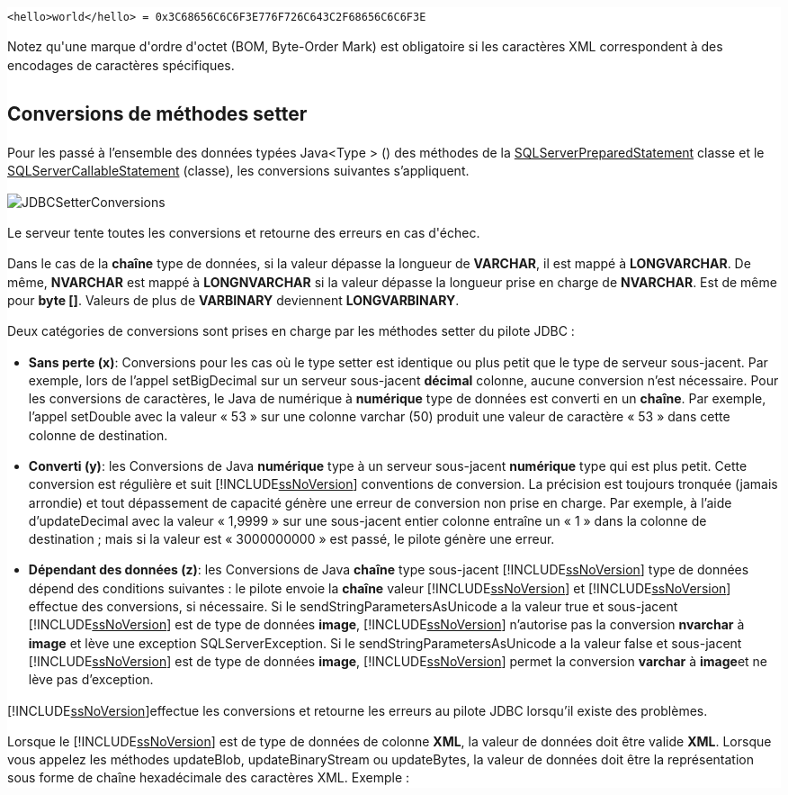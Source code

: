```  
<hello>world</hello> = 0x3C68656C6C6F3E776F726C643C2F68656C6C6F3E   
```  
  
 Notez qu'une marque d'ordre d'octet (BOM, Byte-Order Mark) est obligatoire si les caractères XML correspondent à des encodages de caractères spécifiques.  
  
## <a name="setter-method-conversions"></a>Conversions de méthodes setter  
 Pour les passé à l’ensemble des données typées Java\<Type > () des méthodes de la [SQLServerPreparedStatement](../../connect/jdbc/reference/sqlserverpreparedstatement-class.md) classe et le [SQLServerCallableStatement](../../connect/jdbc/reference/sqlservercallablestatement-class.md) (classe), les conversions suivantes s’appliquent.  
  
 ![JDBCSetterConversions](../../connect/jdbc/media/jdbc_jdbcsetterconversions_v2.gif "JDBCSetterConversions")  
  
 Le serveur tente toutes les conversions et retourne des erreurs en cas d'échec.  
  
 Dans le cas de la **chaîne** type de données, si la valeur dépasse la longueur de **VARCHAR**, il est mappé à **LONGVARCHAR**. De même, **NVARCHAR** est mappé à **LONGNVARCHAR** si la valeur dépasse la longueur prise en charge de **NVARCHAR**. Est de même pour **byte []**. Valeurs de plus de **VARBINARY** deviennent **LONGVARBINARY**.  
  
 Deux catégories de conversions sont prises en charge par les méthodes setter du pilote JDBC :  
  
-   **Sans perte (x)**: Conversions pour les cas où le type setter est identique ou plus petit que le type de serveur sous-jacent. Par exemple, lors de l’appel setBigDecimal sur un serveur sous-jacent **décimal** colonne, aucune conversion n’est nécessaire. Pour les conversions de caractères, le Java de numérique à **numérique** type de données est converti en un **chaîne**. Par exemple, l’appel setDouble avec la valeur « 53 » sur une colonne varchar (50) produit une valeur de caractère « 53 » dans cette colonne de destination.  
  
-   **Converti (y)**: les Conversions de Java **numérique** type à un serveur sous-jacent **numérique** type qui est plus petit. Cette conversion est régulière et suit [!INCLUDE[ssNoVersion](../../includes/ssnoversion_md.md)] conventions de conversion. La précision est toujours tronquée (jamais arrondie) et tout dépassement de capacité génère une erreur de conversion non prise en charge. Par exemple, à l’aide d’updateDecimal avec la valeur « 1,9999 » sur une sous-jacent entier colonne entraîne un « 1 » dans la colonne de destination ; mais si la valeur est « 3000000000 » est passé, le pilote génère une erreur.  
  
-   **Dépendant des données (z)**: les Conversions de Java **chaîne** type sous-jacent [!INCLUDE[ssNoVersion](../../includes/ssnoversion_md.md)] type de données dépend des conditions suivantes : le pilote envoie la **chaîne** valeur [!INCLUDE[ssNoVersion](../../includes/ssnoversion_md.md)] et [!INCLUDE[ssNoVersion](../../includes/ssnoversion_md.md)] effectue des conversions, si nécessaire. Si le sendStringParametersAsUnicode a la valeur true et sous-jacent [!INCLUDE[ssNoVersion](../../includes/ssnoversion_md.md)] est de type de données **image**, [!INCLUDE[ssNoVersion](../../includes/ssnoversion_md.md)] n’autorise pas la conversion **nvarchar** à **image** et lève une exception SQLServerException. Si le sendStringParametersAsUnicode a la valeur false et sous-jacent [!INCLUDE[ssNoVersion](../../includes/ssnoversion_md.md)] est de type de données **image**, [!INCLUDE[ssNoVersion](../../includes/ssnoversion_md.md)] permet la conversion **varchar** à **image**et ne lève pas d’exception.  
  
 [!INCLUDE[ssNoVersion](../../includes/ssnoversion_md.md)]effectue les conversions et retourne les erreurs au pilote JDBC lorsqu’il existe des problèmes.  
  
 Lorsque le [!INCLUDE[ssNoVersion](../../includes/ssnoversion_md.md)] est de type de données de colonne **XML**, la valeur de données doit être valide **XML**. Lorsque vous appelez les méthodes updateBlob, updateBinaryStream ou updateBytes, la valeur de données doit être la représentation sous forme de chaîne hexadécimale des caractères XML. Exemple :  
  